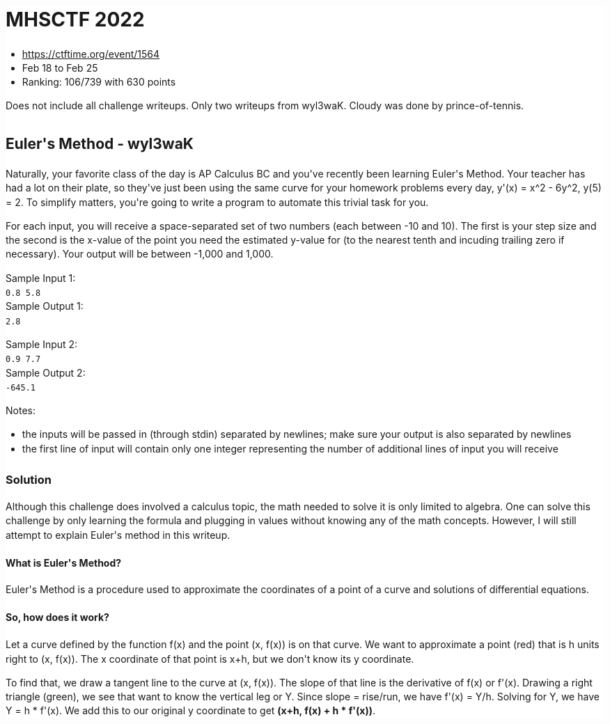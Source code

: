 # MHSCTF 2022
- https://ctftime.org/event/1564
- Feb 18 to Feb 25
- Ranking: 106/739 with 630 points

Does not include all challenge writeups. Only two writeups from wyl3waK. Cloudy was done by prince-of-tennis.

## Euler's Method - wyl3waK
Naturally, your favorite class of the day is AP Calculus BC and you've recently been learning Euler's Method. Your teacher has had a lot on their plate, so they've just been using the same curve for your homework problems every day, y'(x) = x^2 - 6y^2, y(5) = 2. To simplify matters, you're going to write a program to automate this trivial task for you.

For each input, you will receive a space-separated set of two numbers (each between -10 and 10). The first is your step size and the second is the x-value of the point you need the estimated y-value for (to the nearest tenth and incuding trailing zero if necessary). Your output will be between -1,000 and 1,000.

Sample Input 1:  
`0.8 5.8`  
Sample Output 1:  
`2.8`

Sample Input 2:  
`0.9 7.7`  
Sample Output 2:  
`-645.1`

Notes:
-   the inputs will be passed in (through stdin) separated by newlines; make sure your output is also separated by newlines
-   the first line of input will contain only one integer representing the number of additional lines of input you will receive

### Solution
Although this challenge does involved a calculus topic, the math needed to solve it is only limited to algebra. One can solve this challenge by only learning the formula and plugging in values without knowing any of the math concepts. However, I will still attempt to explain Euler's method in this writeup.

#### What is Euler's Method?
Euler's Method is a procedure used to approximate the coordinates of a point of a curve and solutions of differential equations. 

#### So, how does it work?
Let a curve defined by the function f(x) and the point (x, f(x)) is on that curve. We want to approximate a point (red) that is h units right to (x, f(x)). The x coordinate of that point is x+h, but we don't know its y coordinate.

To find that, we draw a tangent line to the curve at (x, f(x)). The slope of that line is the derivative of f(x) or f'(x). Drawing a right triangle (green), we see that want to know the vertical leg or Y. Since slope = rise/run, we have f'(x) = Y/h. Solving for Y, we have Y = h \* f'(x). We add this to our original y coordinate to get **(x+h, f(x) + h \* f'(x))**. 
